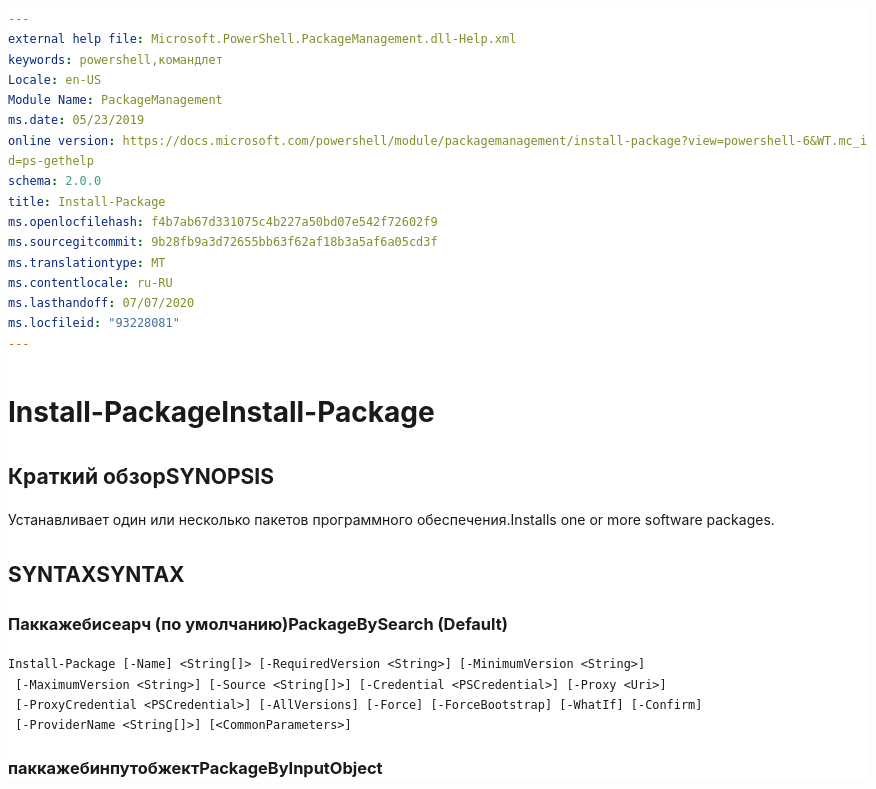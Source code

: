 ```yaml
---
external help file: Microsoft.PowerShell.PackageManagement.dll-Help.xml
keywords: powershell,командлет
Locale: en-US
Module Name: PackageManagement
ms.date: 05/23/2019
online version: https://docs.microsoft.com/powershell/module/packagemanagement/install-package?view=powershell-6&WT.mc_id=ps-gethelp
schema: 2.0.0
title: Install-Package
ms.openlocfilehash: f4b7ab67d331075c4b227a50bd07e542f72602f9
ms.sourcegitcommit: 9b28fb9a3d72655bb63f62af18b3a5af6a05cd3f
ms.translationtype: MT
ms.contentlocale: ru-RU
ms.lasthandoff: 07/07/2020
ms.locfileid: "93228081"
---
```

# <span data-ttu-id="40d49-103">Install-Package</span><span class="sxs-lookup"><span data-stu-id="40d49-103">Install-Package</span></span>

## <span data-ttu-id="40d49-104">Краткий обзор</span><span class="sxs-lookup"><span data-stu-id="40d49-104">SYNOPSIS</span></span>
<span data-ttu-id="40d49-105">Устанавливает один или несколько пакетов программного обеспечения.</span><span class="sxs-lookup"><span data-stu-id="40d49-105">Installs one or more software packages.</span></span>

## <span data-ttu-id="40d49-106">SYNTAX</span><span class="sxs-lookup"><span data-stu-id="40d49-106">SYNTAX</span></span>

### <span data-ttu-id="40d49-107">Паккажебисеарч (по умолчанию)</span><span class="sxs-lookup"><span data-stu-id="40d49-107">PackageBySearch (Default)</span></span>

```
Install-Package [-Name] <String[]> [-RequiredVersion <String>] [-MinimumVersion <String>]
 [-MaximumVersion <String>] [-Source <String[]>] [-Credential <PSCredential>] [-Proxy <Uri>]
 [-ProxyCredential <PSCredential>] [-AllVersions] [-Force] [-ForceBootstrap] [-WhatIf] [-Confirm]
 [-ProviderName <String[]>] [<CommonParameters>]
```

### <span data-ttu-id="40d49-108">паккажебинпутобжект</span><span class="sxs-lookup"><span data-stu-id="40d49-108">PackageByInputObject</span></span>
